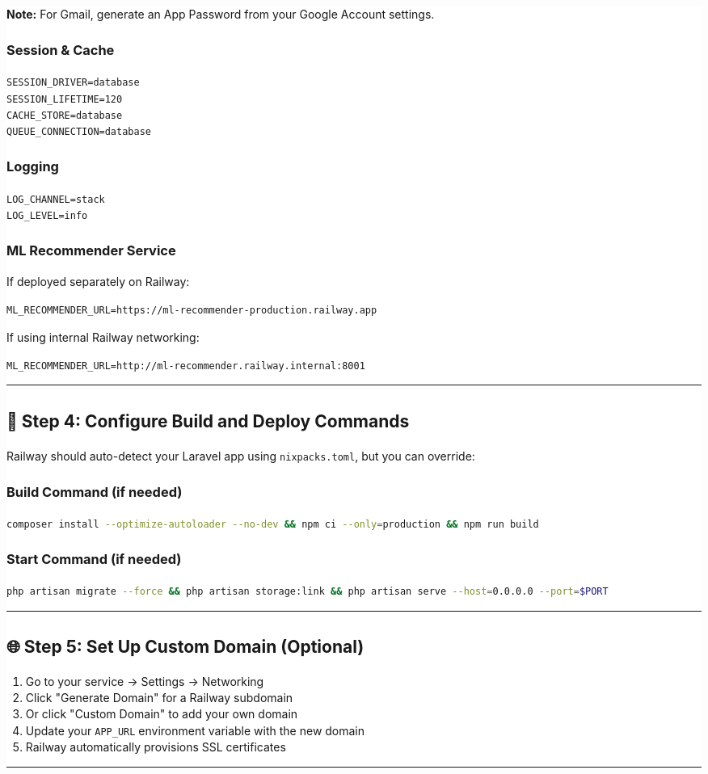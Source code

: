 **Note:** For Gmail, generate an App Password from your Google Account settings.

### Session & Cache
```env
SESSION_DRIVER=database
SESSION_LIFETIME=120
CACHE_STORE=database
QUEUE_CONNECTION=database
```

### Logging
```env
LOG_CHANNEL=stack
LOG_LEVEL=info
```

### ML Recommender Service
If deployed separately on Railway:
```env
ML_RECOMMENDER_URL=https://ml-recommender-production.railway.app
```

If using internal Railway networking:
```env
ML_RECOMMENDER_URL=http://ml-recommender.railway.internal:8001
```

---

## 🔧 Step 4: Configure Build and Deploy Commands

Railway should auto-detect your Laravel app using `nixpacks.toml`, but you can override:

### Build Command (if needed)
```bash
composer install --optimize-autoloader --no-dev && npm ci --only=production && npm run build
```

### Start Command (if needed)
```bash
php artisan migrate --force && php artisan storage:link && php artisan serve --host=0.0.0.0 --port=$PORT
```

---

## 🌐 Step 5: Set Up Custom Domain (Optional)

1. Go to your service → Settings → Networking
2. Click "Generate Domain" for a Railway subdomain
3. Or click "Custom Domain" to add your own domain
4. Update your `APP_URL` environment variable with the new domain
5. Railway automatically provisions SSL certificates

---